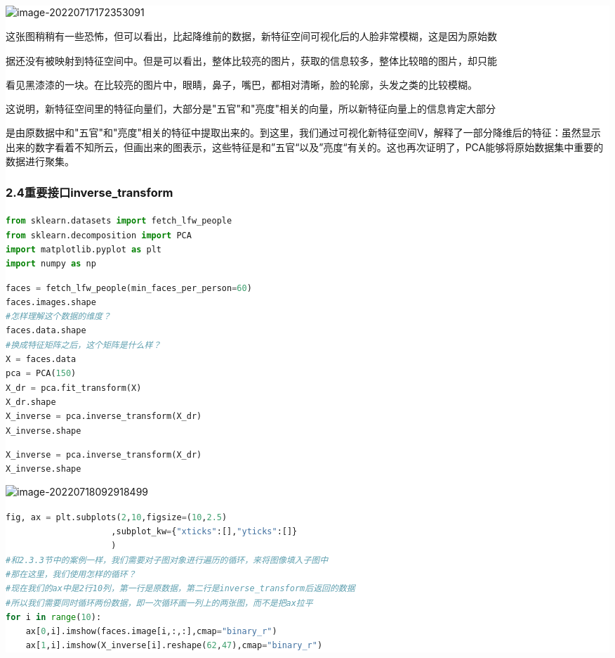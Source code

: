 ![image-20220717172353091](https://wuxidixi.oss-cn-beijing.aliyuncs.com/img/image-20220717172353091.png)

这张图稍稍有一些恐怖，但可以看出，比起降维前的数据，新特征空间可视化后的人脸非常模糊，这是因为原始数

据还没有被映射到特征空间中。但是可以看出，整体比较亮的图片，获取的信息较多，整体比较暗的图片，却只能

看见黑漆漆的一块。在比较亮的图片中，眼睛，鼻子，嘴巴，都相对清晰，脸的轮廓，头发之类的比较模糊。

这说明，新特征空间里的特征向量们，大部分是"五官"和"亮度"相关的向量，所以新特征向量上的信息肯定大部分

是由原数据中和"五官"和"亮度"相关的特征中提取出来的。到这里，我们通过可视化新特征空间V，解释了一部分降维后的特征：虽然显示出来的数字看着不知所云，但画出来的图表示，这些特征是和”五官“以及”亮度“有关的。这也再次证明了，PCA能够将原始数据集中重要的数据进行聚集。

### 2.4重要接口inverse_transform

~~~python
from sklearn.datasets import fetch_lfw_people
from sklearn.decomposition import PCA
import matplotlib.pyplot as plt
import numpy as np
~~~

~~~python
faces = fetch_lfw_people(min_faces_per_person=60)
faces.images.shape
#怎样理解这个数据的维度？
faces.data.shape
#换成特征矩阵之后，这个矩阵是什么样？
X = faces.data
pca = PCA(150)
X_dr = pca.fit_transform(X)
X_dr.shape
X_inverse = pca.inverse_transform(X_dr)
X_inverse.shape
~~~

~~~python
X_inverse = pca.inverse_transform(X_dr)
X_inverse.shape
~~~

![image-20220718092918499](https://wuxidixi.oss-cn-beijing.aliyuncs.com/img/image-20220718092918499.png)

~~~python
fig, ax = plt.subplots(2,10,figsize=(10,2.5)
                     ,subplot_kw={"xticks":[],"yticks":[]}
                     )
#和2.3.3节中的案例一样，我们需要对子图对象进行遍历的循环，来将图像填入子图中
#那在这里，我们使用怎样的循环？
#现在我们的ax中是2行10列，第一行是原数据，第二行是inverse_transform后返回的数据
#所以我们需要同时循环两份数据，即一次循环画一列上的两张图，而不是把ax拉平
for i in range(10):
    ax[0,i].imshow(faces.image[i,:,:],cmap="binary_r")
    ax[1,i].imshow(X_inverse[i].reshape(62,47),cmap="binary_r")
~~~
